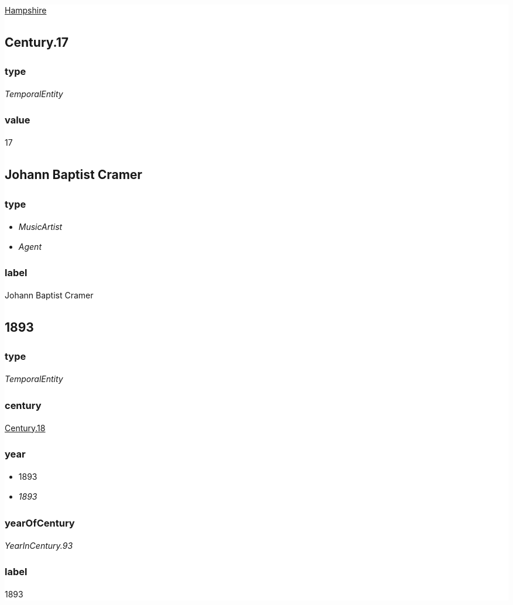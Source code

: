 [Hampshire](#Hampshire)

## Century.17

### type


*TemporalEntity*

### value


17

## Johann Baptist Cramer

### type

 - *MusicArtist*

 - *Agent*

### label


Johann Baptist Cramer

## 1893

### type


*TemporalEntity*

### century


[Century.18](#Century.18)

### year

 - 1893

 - *1893*

### yearOfCentury


*YearInCentury.93*

### label


1893

